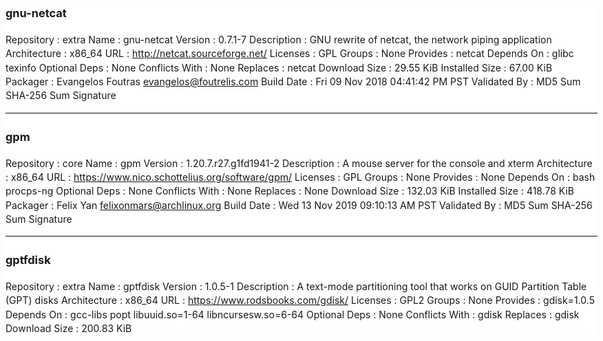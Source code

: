 
### gnu-netcat
Repository      : extra
Name            : gnu-netcat
Version         : 0.7.1-7
Description     : GNU rewrite of netcat, the network piping
                  application
Architecture    : x86_64
URL             : http://netcat.sourceforge.net/
Licenses        : GPL
Groups          : None
Provides        : netcat
Depends On      : glibc  texinfo
Optional Deps   : None
Conflicts With  : None
Replaces        : netcat
Download Size   : 29.55 KiB
Installed Size  : 67.00 KiB
Packager        : Evangelos Foutras <evangelos@foutrelis.com>
Build Date      : Fri 09 Nov 2018 04:41:42 PM PST
Validated By    : MD5 Sum  SHA-256 Sum  Signature

---

### gpm
Repository      : core
Name            : gpm
Version         : 1.20.7.r27.g1fd1941-2
Description     : A mouse server for the console and xterm
Architecture    : x86_64
URL             : https://www.nico.schottelius.org/software/gpm/
Licenses        : GPL
Groups          : None
Provides        : None
Depends On      : bash  procps-ng
Optional Deps   : None
Conflicts With  : None
Replaces        : None
Download Size   : 132.03 KiB
Installed Size  : 418.78 KiB
Packager        : Felix Yan <felixonmars@archlinux.org>
Build Date      : Wed 13 Nov 2019 09:10:13 AM PST
Validated By    : MD5 Sum  SHA-256 Sum  Signature

---

### gptfdisk
Repository      : extra
Name            : gptfdisk
Version         : 1.0.5-1
Description     : A text-mode partitioning tool that works on GUID
                  Partition Table (GPT) disks
Architecture    : x86_64
URL             : https://www.rodsbooks.com/gdisk/
Licenses        : GPL2
Groups          : None
Provides        : gdisk=1.0.5
Depends On      : gcc-libs  popt  libuuid.so=1-64
                  libncursesw.so=6-64
Optional Deps   : None
Conflicts With  : gdisk
Replaces        : gdisk
Download Size   : 200.83 KiB